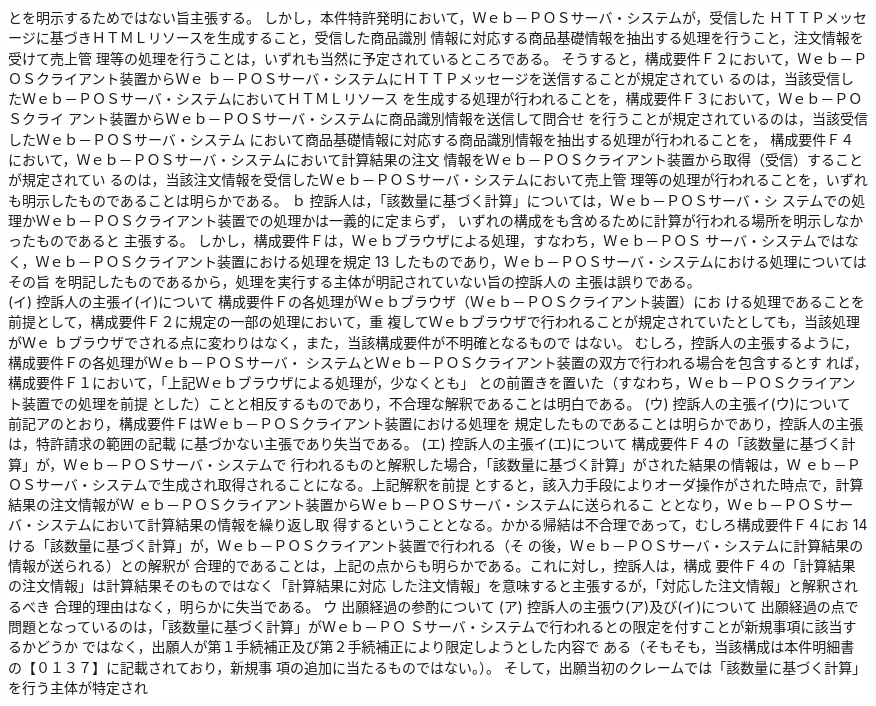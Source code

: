 とを明示するためではない旨主張する。 
 しかし，本件特許発明において，Ｗｅｂ－ＰＯＳサーバ・システムが，受信した
ＨＴＴＰメッセージに基づきＨＴＭＬリソースを生成すること，受信した商品識別
情報に対応する商品基礎情報を抽出する処理を行うこと，注文情報を受けて売上管
理等の処理を行うことは，いずれも当然に予定されているところである。 
 そうすると，構成要件Ｆ２において，Ｗｅｂ－ＰＯＳクライアント装置からＷｅ
ｂ－ＰＯＳサーバ・システムにＨＴＴＰメッセージを送信することが規定されてい
るのは，当該受信したＷｅｂ－ＰＯＳサーバ・システムにおいてＨＴＭＬリソース
を生成する処理が行われることを，構成要件Ｆ３において，Ｗｅｂ－ＰＯＳクライ
アント装置からＷｅｂ－ＰＯＳサーバ・システムに商品識別情報を送信して問合せ
を行うことが規定されているのは，当該受信したＷｅｂ－ＰＯＳサーバ・システム
において商品基礎情報に対応する商品識別情報を抽出する処理が行われることを，
構成要件Ｆ４において，Ｗｅｂ－ＰＯＳサーバ・システムにおいて計算結果の注文
情報をＷｅｂ－ＰＯＳクライアント装置から取得（受信）することが規定されてい
るのは，当該注文情報を受信したＷｅｂ－ＰＯＳサーバ・システムにおいて売上管
理等の処理が行われることを，いずれも明示したものであることは明らかである。 
 ｂ 控訴人は，「該数量に基づく計算」については，Ｗｅｂ－ＰＯＳサーバ・シ
ステムでの処理かＷｅｂ－ＰＯＳクライアント装置での処理かは一義的に定まらず，
いずれの構成をも含めるために計算が行われる場所を明示しなかったものであると
主張する。 
 しかし，構成要件Ｆは，Ｗｅｂブラウザによる処理，すなわち，Ｗｅｂ－ＰＯＳ
サーバ・システムではなく，Ｗｅｂ－ＰＯＳクライアント装置における処理を規定
13 
したものであり，Ｗｅｂ－ＰＯＳサーバ・システムにおける処理についてはその旨
を明記したものであるから，処理を実行する主体が明記されていない旨の控訴人の
主張は誤りである。  
 (イ) 控訴人の主張イ(イ)について 
 構成要件Ｆの各処理がＷｅｂブラウザ（Ｗｅｂ－ＰＯＳクライアント装置）にお
ける処理であることを前提として，構成要件Ｆ２に規定の一部の処理において，重
複してＷｅｂブラウザで行われることが規定されていたとしても，当該処理がＷｅ
ｂブラウザでされる点に変わりはなく，また，当該構成要件が不明確となるもので
はない。 
 むしろ，控訴人の主張するように，構成要件Ｆの各処理がＷｅｂ－ＰＯＳサーバ・
システムとＷｅｂ－ＰＯＳクライアント装置の双方で行われる場合を包含するとす
れば，構成要件Ｆ１において，「上記Ｗｅｂブラウザによる処理が，少なくとも」
との前置きを置いた（すなわち，Ｗｅｂ－ＰＯＳクライアント装置での処理を前提
とした）ことと相反するものであり，不合理な解釈であることは明白である。 
 (ウ) 控訴人の主張イ(ウ)について 
 前記アのとおり，構成要件ＦはＷｅｂ－ＰＯＳクライアント装置における処理を
規定したものであることは明らかであり，控訴人の主張は，特許請求の範囲の記載
に基づかない主張であり失当である。 
 (エ) 控訴人の主張イ(エ)について 
 構成要件Ｆ４の「該数量に基づく計算」が，Ｗｅｂ－ＰＯＳサーバ・システムで
行われるものと解釈した場合，「該数量に基づく計算」がされた結果の情報は，Ｗ
ｅｂ－ＰＯＳサーバ・システムで生成され取得されることになる。上記解釈を前提
とすると，該入力手段によりオーダ操作がされた時点で，計算結果の注文情報がＷ
ｅｂ－ＰＯＳクライアント装置からＷｅｂ－ＰＯＳサーバ・システムに送られるこ
ととなり，Ｗｅｂ－ＰＯＳサーバ・システムにおいて計算結果の情報を繰り返し取
得するということとなる。かかる帰結は不合理であって，むしろ構成要件Ｆ４にお
14 
ける「該数量に基づく計算」が，Ｗｅｂ－ＰＯＳクライアント装置で行われる（そ
の後，Ｗｅｂ－ＰＯＳサーバ・システムに計算結果の情報が送られる）との解釈が
合理的であることは，上記の点からも明らかである。これに対し，控訴人は，構成
要件Ｆ４の「計算結果の注文情報」は計算結果そのものではなく「計算結果に対応
した注文情報」を意味すると主張するが，「対応した注文情報」と解釈されるべき
合理的理由はなく，明らかに失当である。 
 ウ 出願経過の参酌について 
 (ア) 控訴人の主張ウ(ア)及び(イ)について 
 出願経過の点で問題となっているのは，「該数量に基づく計算」がＷｅｂ－ＰＯ
Ｓサーバ・システムで行われるとの限定を付すことが新規事項に該当するかどうか
ではなく，出願人が第１手続補正及び第２手続補正により限定しようとした内容で
ある（そもそも，当該構成は本件明細書の【０１３７】に記載されており，新規事
項の追加に当たるものではない。）。 
 そして，出願当初のクレームでは「該数量に基づく計算」を行う主体が特定され